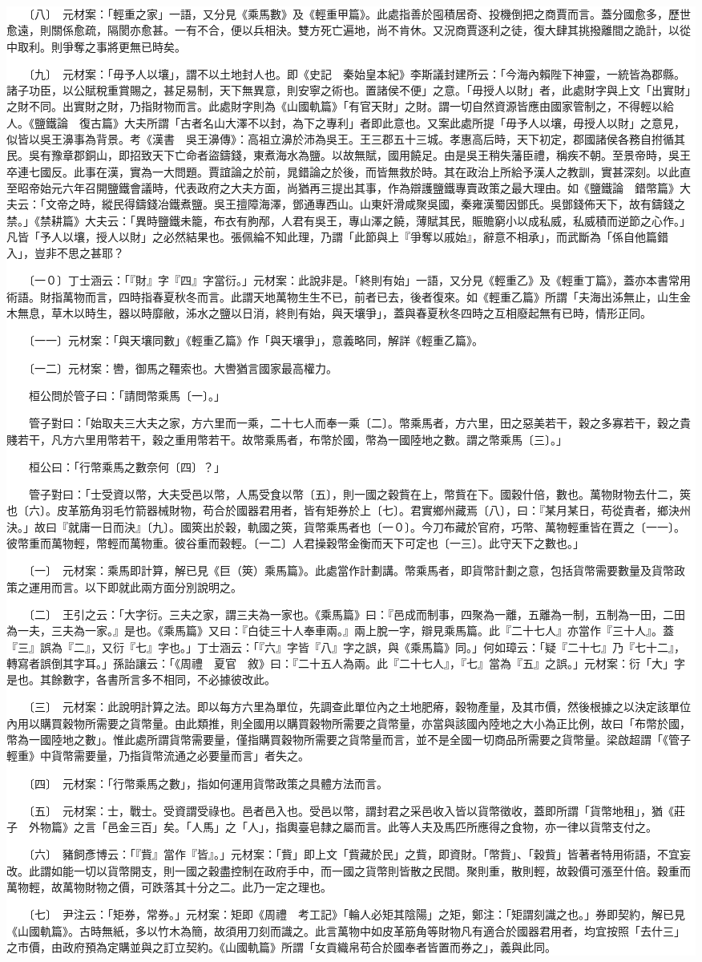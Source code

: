  
　　〔八〕　元材案：「輕重之家」一語，又分見《乘馬數》及《輕重甲篇》。此處指善於囤積居奇、投機倒把之商賈而言。蓋分國愈多，歷世愈遠，則關係愈疏，隔閡亦愈甚。一有不合，便以兵相決。雙方死亡遍地，尚不肯休。又況商賈逐利之徒，復大肆其挑撥離間之詭計，以從中取利。則爭奪之事將更無已時矣。

 
　　〔九〕　元材案：「毋予人以壤」，謂不以土地封人也。即《史記　秦始皇本紀》李斯議封建所云：「今海內賴陛下神靈，一統皆為郡縣。諸子功臣，以公賦稅重賞賜之，甚足易制，天下無異意，則安寧之術也。置諸侯不便」之意。「毋授人以財」者，此處財字與上文「出實財」之財不同。出實財之財，乃指財物而言。此處財字則為《山國軌篇》「有官天財」之財。謂一切自然資源皆應由國家管制之，不得輕以給人。《鹽鐵論　復古篇》大夫所謂「古者名山大澤不以封，為下之專利」者即此意也。又案此處所提「毋予人以壤，毋授人以財」之意見，似皆以吳王濞事為背景。考《漢書　吳王濞傳》：高祖立濞於沛為吳王。王三郡五十三城。孝惠高后時，天下初定，郡國諸侯各務自拊循其民。吳有豫章郡銅山，即招致天下亡命者盜鑄錢，東煮海水為鹽。以故無賦，國用饒足。由是吳王稍失藩臣禮，稱疾不朝。至景帝時，吳王卒連七國反。此事在漢，實為一大問題。賈誼論之於前，晁錯論之於後，而皆無救於時。其在政治上所給予漢人之教訓，實甚深刻。以此直至昭帝始元六年召開鹽鐵會議時，代表政府之大夫方面，尚猶再三提出其事，作為辯護鹽鐵專賣政策之最大理由。如《鹽鐵論　錯幣篇》大夫云：「文帝之時，縱民得鑄錢冶鐵煮鹽。吳王擅障海澤，鄧通專西山。山東奸滑咸聚吳國，秦雍漢蜀因鄧氏。吳鄧錢佈天下，故有鑄錢之禁。」《禁耕篇》大夫云：「異時鹽鐵未籠，布衣有朐邴，人君有吳王，專山澤之饒，薄賦其民，賑贍窮小以成私威，私威積而逆節之心作。」凡皆「予人以壤，授人以財」之必然結果也。張佩綸不知此理，乃謂「此節與上『爭奪以戚始』，辭意不相承」，而武斷為「係自他篇錯入」，豈非不思之甚耶？

 
　　〔一０〕丁士涵云：「『財』字『四』字當衍。」元材案：此說非是。「終則有始」一語，又分見《輕重乙》及《輕重丁篇》，蓋亦本書常用術語。財指萬物而言，四時指春夏秋冬而言。此謂天地萬物生生不已，前者已去，後者復來。如《輕重乙篇》所謂「夫海出泲無止，山生金木無息，草木以時生，器以時靡敝，泲水之鹽以日消，終則有始，與天壤爭」，蓋與春夏秋冬四時之互相廢起無有已時，情形正同。

 
　　〔一一〕元材案：「與天壤同數」《輕重乙篇》作「與天壤爭」，意義略同，解詳《輕重乙篇》。

 
　　〔一二〕元材案：轡，御馬之韁索也。大轡猶言國家最高權力。

 
　　<span class="q">桓公問於管子曰：「請問幣乘馬〔一〕。」

 
　　管子對曰：「始取夫三大夫之家，方六里而一乘，二十七人而奉一乘〔二〕。幣乘馬者，方六里，田之惡美若干，穀之多寡若干，穀之貴賤若干，凡方六里用幣若干，穀之重用幣若干。故幣乘馬者，布幣於國，幣為一國陸地之數。謂之幣乘馬〔三〕。」

 
　　桓公曰：「行幣乘馬之數奈何〔四〕？」

 
　　管子對曰：「士受資以幣，大夫受邑以幣，人馬受食以幣〔五〕，則一國之穀貲在上，幣貲在下。國穀什倍，數也。萬物財物去什二，筴也〔六〕。皮革筋角羽毛竹箭器械財物，苟合於國器君用者，皆有矩券於上〔七〕。君實鄉州藏焉〔八〕，曰：『某月某日，苟從責者，鄉決州決。」故曰『就庸一日而決』〔九〕。國筴出於穀，軌國之筴，貨幣乘馬者也〔一０〕。今刀布藏於官府，巧幣、萬物輕重皆在賈之〔一一〕。彼幣重而萬物輕，幣輕而萬物重。彼谷重而穀輕。〔一二〕人君操穀幣金衡而天下可定也〔一三〕。此守天下之數也。」</span>

 
　　〔一〕　元材案：乘馬即計算，解已見《巨（筴）乘馬篇》。此處當作計劃講。幣乘馬者，即貨幣計劃之意，包括貨幣需要數量及貨幣政策之運用而言。以下即就此兩方面分別說明之。

 
　　〔二〕　王引之云：「大字衍。三夫之家，謂三夫為一家也。《乘馬篇》曰：『邑成而制事，四聚為一離，五離為一制，五制為一田，二田為一夫，三夫為一家。』是也。《乘馬篇》又曰：『白徒三十人奉車兩。』兩上脫一字，辯見乘馬篇。此『二十七人』亦當作『三十人』。蓋『三』誤為『二』，又衍『七』字也。」丁士涵云：「『六』字皆『八』字之誤，與《乘馬篇》同。」何如璋云：「疑『二十七』乃『七十二』，轉寫者誤倒其字耳。」孫詒讓云：「《周禮　夏官　敘》曰：『二十五人為兩。此『二十七人』，『七』當為『五』之誤。」元材案：衍「大」字是也。其餘數字，各書所言多不相同，不必據彼改此。

 
　　〔三〕　元材案：此說明計算之法。即以每方六里為單位，先調查此單位內之土地肥瘠，穀物產量，及其市價，然後根據之以決定該單位內用以購買穀物所需要之貨幣量。由此類推，則全國用以購買穀物所需要之貨幣量，亦當與該國內陸地之大小為正比例，故曰「布幣於國，幣為一國陸地之數」。惟此處所謂貨幣需要量，僅指購買穀物所需要之貨幣量而言，並不是全國一切商品所需要之貨幣量。梁啟超謂「《管子輕重》中貨幣需要量，乃指貨幣流通之必要量而言」者失之。

 
　　〔四〕　元材案：「行幣乘馬之數」，指如何運用貨幣政策之具體方法而言。

 
　　〔五〕　元材案：士，戰士。受資謂受祿也。邑者邑入也。受邑以幣，謂封君之采邑收入皆以貨幣徵收，蓋即所謂「貨幣地租」，猶《莊子　外物篇》之言「邑金三百」矣。「人馬」之「人」，指輿臺皂隸之屬而言。此等人夫及馬匹所應得之食物，亦一律以貨幣支付之。

 
　　〔六〕　豬飼彥博云：「『貲』當作『皆』。」元材案：「貲」即上文「貲藏於民」之貲，即資財。「幣貲」、「穀貲」皆著者特用術語，不宜妄改。此謂如能一切以貨幣開支，則一國之穀盡控制在政府手中，而一國之貨幣則皆散之民間。聚則重，散則輕，故穀價可漲至什倍。穀重而萬物輕，故萬物財物之價，可跌落其十分之二。此乃一定之理也。

 
　　〔七〕　尹注云：「矩券，常券。」元材案：矩即《周禮　考工記》「輪人必矩其陰陽」之矩，鄭注：「矩謂刻識之也。」券即契約，解已見《山國軌篇》。古時無紙，多以竹木為簡，故須用刀刻而識之。此言萬物中如皮革筋角等財物凡有適合於國器君用者，均宜按照「去什三」之市價，由政府預為定購並與之訂立契約。《山國軌篇》所謂「女貢織帛苟合於國奉者皆置而券之」，義與此同。
